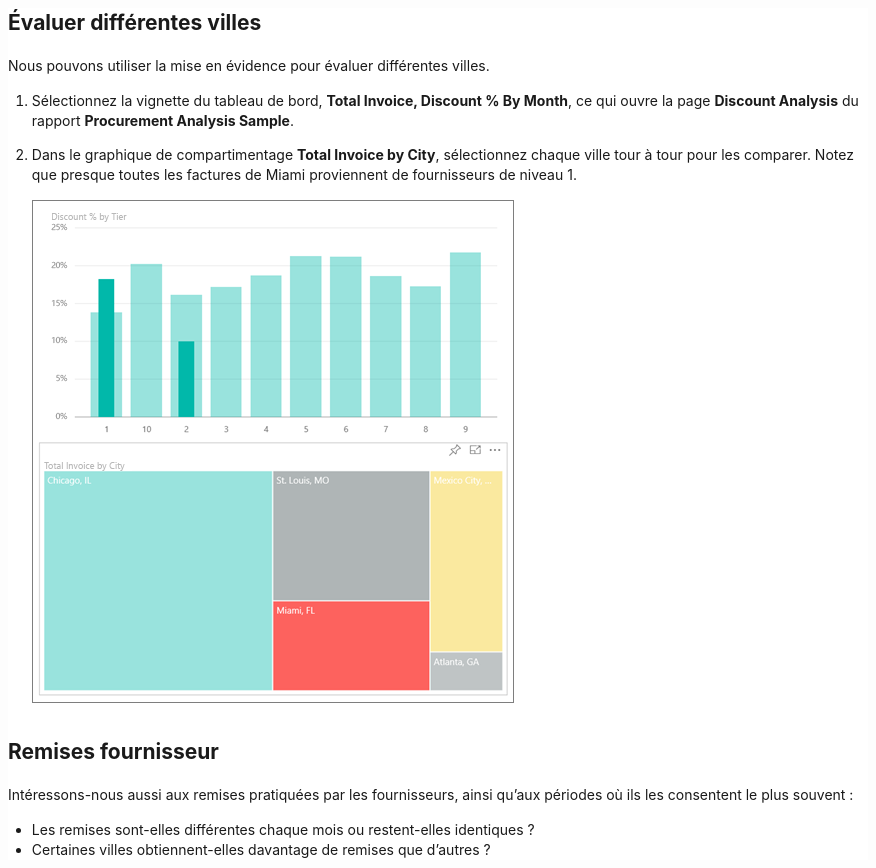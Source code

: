 ## <a name="evaluate-different-cities"></a>Évaluer différentes villes
Nous pouvons utiliser la mise en évidence pour évaluer différentes villes.

1. Sélectionnez la vignette du tableau de bord, **Total Invoice, Discount % By Month**, ce qui ouvre la page **Discount Analysis** du rapport **Procurement Analysis Sample**.
2. Dans le graphique de compartimentage **Total Invoice by City**, sélectionnez chaque ville tour à tour pour les comparer. Notez que presque toutes les factures de Miami proviennent de fournisseurs de niveau 1.

   ![Remise en % par niveau pour les villes](media/sample-procurement/pbi_procsample_miamitreemap2.png)

## <a name="vendor-discounts"></a>Remises fournisseur
Intéressons-nous aussi aux remises pratiquées par les fournisseurs, ainsi qu’aux périodes où ils les consentent le plus souvent :
* Les remises sont-elles différentes chaque mois ou restent-elles identiques ?
* Certaines villes obtiennent-elles davantage de remises que d’autres ?
